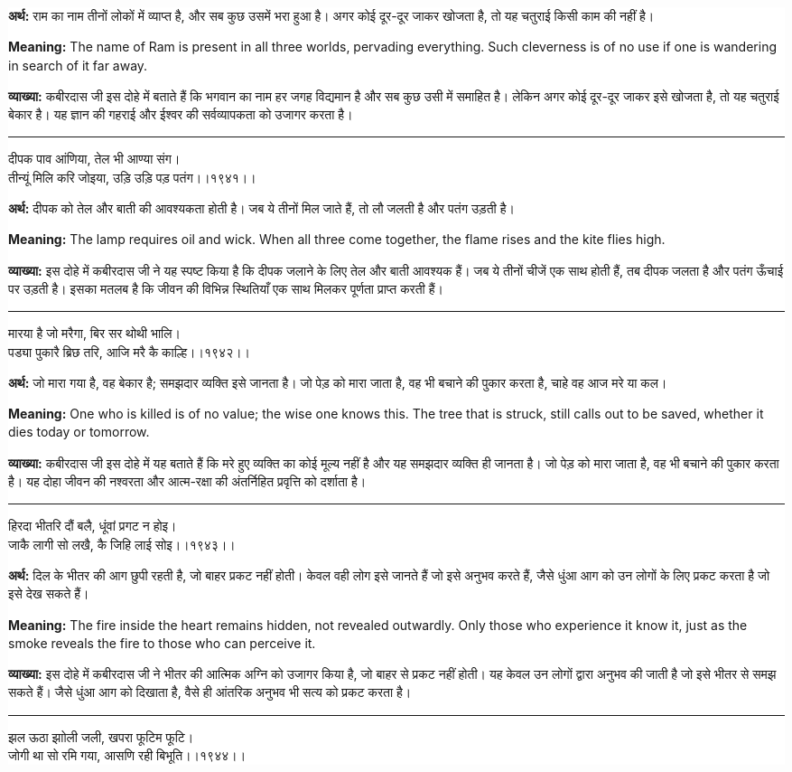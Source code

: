**अर्थ:** राम का नाम तीनों लोकों में व्याप्त है, और सब कुछ उसमें भरा हुआ है। अगर कोई दूर-दूर जाकर खोजता है, तो यह चतुराई किसी काम की नहीं है।

**Meaning:** The name of Ram is present in all three worlds, pervading everything. Such cleverness is of no use if one is wandering in search of it far away.

**व्याख्या:** कबीरदास जी इस दोहे में बताते हैं कि भगवान का नाम हर जगह विद्यमान है और सब कुछ उसी में समाहित है। लेकिन अगर कोई दूर-दूर जाकर इसे खोजता है, तो यह चतुराई बेकार है। यह ज्ञान की गहराई और ईश्वर की सर्वव्यापकता को उजागर करता है।

---

दीपक पाव आंणिया, तेल भी आण्‍या संग।\
तीन्‍यूं मिलि करि जोइया, उड़‍ि उड़‍ि पड़ पतंग।।१९४१।।

**अर्थ:** दीपक को तेल और बाती की आवश्यकता होती है। जब ये तीनों मिल जाते हैं, तो लौ जलती है और पतंग उड़ती है।

**Meaning:** The lamp requires oil and wick. When all three come together, the flame rises and the kite flies high.

**व्याख्या:** इस दोहे में कबीरदास जी ने यह स्पष्ट किया है कि दीपक जलाने के लिए तेल और बाती आवश्यक हैं। जब ये तीनों चीजें एक साथ होती हैं, तब दीपक जलता है और पतंग ऊँचाई पर उड़ती है। इसका मतलब है कि जीवन की विभिन्न स्थितियाँ एक साथ मिलकर पूर्णता प्राप्त करती हैं।

---

मारया है जो मरैगा, बिर सर थोथी भालि।\
पड्या पुकारै ब्रिछ तरि, आजि मरै कै काल्हि।।१९४२।।

**अर्थ:** जो मारा गया है, वह बेकार है; समझदार व्यक्ति इसे जानता है। जो पेड़ को मारा जाता है, वह भी बचाने की पुकार करता है, चाहे वह आज मरे या कल।

**Meaning:** One who is killed is of no value; the wise one knows this. The tree that is struck, still calls out to be saved, whether it dies today or tomorrow.

**व्याख्या:** कबीरदास जी इस दोहे में यह बताते हैं कि मरे हुए व्यक्ति का कोई मूल्य नहीं है और यह समझदार व्यक्ति ही जानता है। जो पेड़ को मारा जाता है, वह भी बचाने की पुकार करता है। यह दोहा जीवन की नश्वरता और आत्म-रक्षा की अंतर्निहित प्रवृत्ति को दर्शाता है।

---

हिरदा भीतरि दौं बलै, धूंवां प्रगट न होइ।\
जाकै लागी सो लखै, कै जिहि लाई सोइ।।१९४३।।

**अर्थ:** दिल के भीतर की आग छुपी रहती है, जो बाहर प्रकट नहीं होती। केवल वही लोग इसे जानते हैं जो इसे अनुभव करते हैं, जैसे धुंआ आग को उन लोगों के लिए प्रकट करता है जो इसे देख सकते हैं।

**Meaning:** The fire inside the heart remains hidden, not revealed outwardly. Only those who experience it know it, just as the smoke reveals the fire to those who can perceive it.

**व्याख्या:** इस दोहे में कबीरदास जी ने भीतर की आत्मिक अग्नि को उजागर किया है, जो बाहर से प्रकट नहीं होती। यह केवल उन लोगों द्वारा अनुभव की जाती है जो इसे भीतर से समझ सकते हैं। जैसे धुंआ आग को दिखाता है, वैसे ही आंतरिक अनुभव भी सत्य को प्रकट करता है।

---

झल ऊठा झाोली जली, खपरा फूटिम फूटि।\
जोगी था सो रमि गया, आसणि रही बिभूति।।१९४४।।
